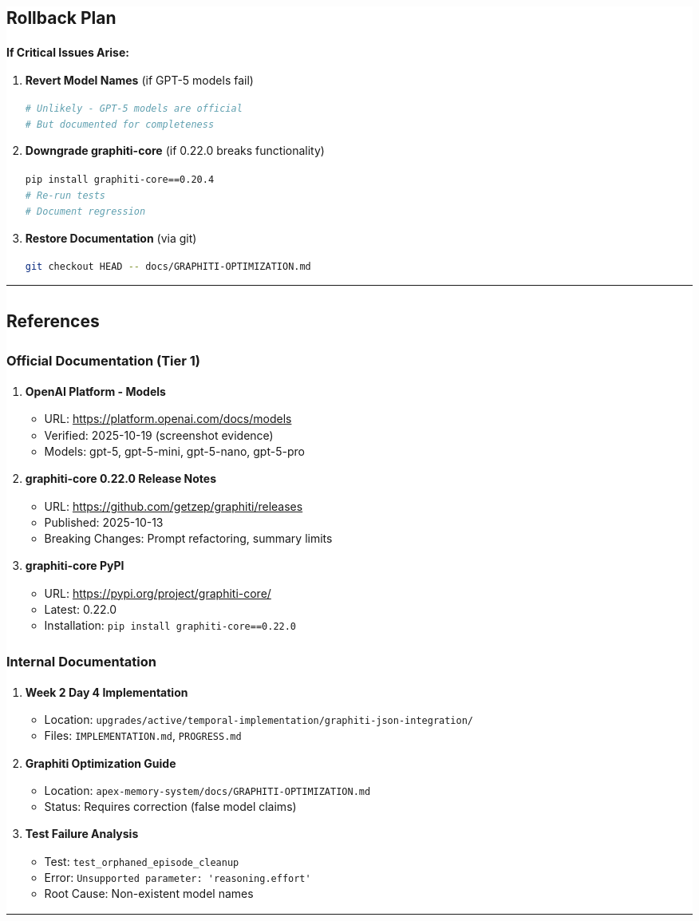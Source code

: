 
## Rollback Plan

**If Critical Issues Arise:**

1. **Revert Model Names** (if GPT-5 models fail)
   ```bash
   # Unlikely - GPT-5 models are official
   # But documented for completeness
   ```

2. **Downgrade graphiti-core** (if 0.22.0 breaks functionality)
   ```bash
   pip install graphiti-core==0.20.4
   # Re-run tests
   # Document regression
   ```

3. **Restore Documentation** (via git)
   ```bash
   git checkout HEAD -- docs/GRAPHITI-OPTIMIZATION.md
   ```

---

## References

### Official Documentation (Tier 1)

1. **OpenAI Platform - Models**
   - URL: https://platform.openai.com/docs/models
   - Verified: 2025-10-19 (screenshot evidence)
   - Models: gpt-5, gpt-5-mini, gpt-5-nano, gpt-5-pro

2. **graphiti-core 0.22.0 Release Notes**
   - URL: https://github.com/getzep/graphiti/releases
   - Published: 2025-10-13
   - Breaking Changes: Prompt refactoring, summary limits

3. **graphiti-core PyPI**
   - URL: https://pypi.org/project/graphiti-core/
   - Latest: 0.22.0
   - Installation: `pip install graphiti-core==0.22.0`

### Internal Documentation

1. **Week 2 Day 4 Implementation**
   - Location: `upgrades/active/temporal-implementation/graphiti-json-integration/`
   - Files: `IMPLEMENTATION.md`, `PROGRESS.md`

2. **Graphiti Optimization Guide**
   - Location: `apex-memory-system/docs/GRAPHITI-OPTIMIZATION.md`
   - Status: Requires correction (false model claims)

3. **Test Failure Analysis**
   - Test: `test_orphaned_episode_cleanup`
   - Error: `Unsupported parameter: 'reasoning.effort'`
   - Root Cause: Non-existent model names

---